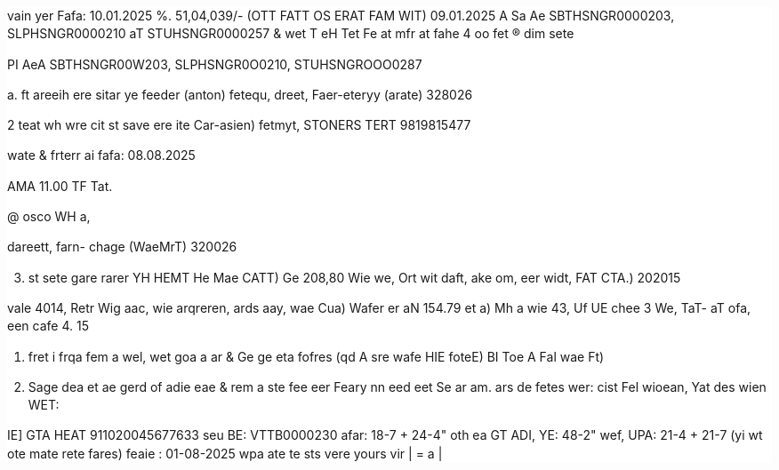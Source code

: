 vain yer Fafa:
10.01.2025
%. 51,04,039/- (OTT FATT OS
ERAT FAM WIT) 09.01.2025
A Sa Ae
SBTHSNGR0000203,
SLPHSNGR0000210 aT
STUHSNGR0000257 & wet T
eH Tet Fe at mfr at fahe
4 oo fet ® dim sete

PI AeA SBTHSNGR00W203, SLPHSNGR0O0210,
STUHSNGROOO0287

a. ft areeih ere sitar ye feeder (anton) fetequ, dreet,
Faer-eteryy (arate) 328026

2 teat wh wre cit st save ere ite Car-asien) fetmyt, STONERS TERT
9819815477

wate & frterr ai
fafa:
08.08.2025

AMA 11.00 TF Tat.

@ osco WH a,

dareett, farn- chage (WaeMrT) 320026

3. st sete gare rarer YH HEMT He Mae CATT)
Ge 208,80 Wie we, Ort wit daft, ake om, eer widt,
FAT CTA.) 202015

vale 4014, Retr Wig aac, wie arqreren, ards aay, wae Cua) Wafer er aN 154.79 et a) Mh a wie 43, Uf UE chee 3 We, TaT- aT
ofa, een cafe 4. 15

1) fret i frqa fem a wel, wet goa a ar & Ge ge eta fofres (qd A sre wafe HIE foteE) BI Toe A Fal wae Ft)

2) Sage dea et ae gerd of adie eae & rem a ste fee eer Feary nn eed eet Se ar am. ars de fetes wer: cist Fel wioean, Yat des wien WET:

IE] GTA HEAT 911020045677633 seu BE: VTTB0000230 afar: 18-7 + 24-4" oth ea GT ADI, YE: 48-2" wef, UPA: 21-4 + 21-7
(yi wt ote mate rete fares) feaie : 01-08-2025 wpa ate te sts vere yours vir
| = a |